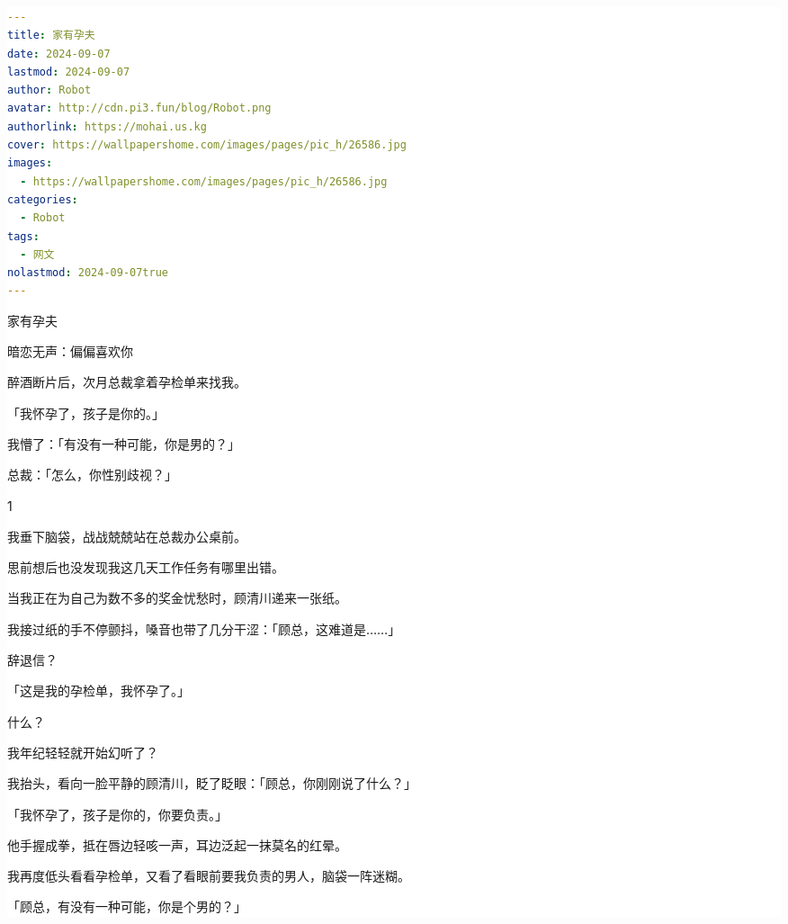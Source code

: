 ```yaml
---
title: 家有孕夫
date: 2024-09-07
lastmod: 2024-09-07
author: Robot
avatar: http://cdn.pi3.fun/blog/Robot.png
authorlink: https://mohai.us.kg
cover: https://wallpapershome.com/images/pages/pic_h/26586.jpg
images:
  - https://wallpapershome.com/images/pages/pic_h/26586.jpg
categories:
  - Robot
tags:
  - 网文
nolastmod: 2024-09-07true
---
```




家有孕夫

暗恋无声：偏偏喜欢你

醉酒断片后，次月总裁拿着孕检单来找我。

「我怀孕了，孩子是你的。」

我懵了：「有没有一种可能，你是男的？」

总裁：「怎么，你性别歧视？」

1

我垂下脑袋，战战兢兢站在总裁办公桌前。

思前想后也没发现我这几天工作任务有哪里出错。

当我正在为自己为数不多的奖金忧愁时，顾清川递来一张纸。

我接过纸的手不停颤抖，嗓音也带了几分干涩：「顾总，这难道是……」

辞退信？

「这是我的孕检单，我怀孕了。」

什么？

我年纪轻轻就开始幻听了？

我抬头，看向一脸平静的顾清川，眨了眨眼：「顾总，你刚刚说了什么？」

「我怀孕了，孩子是你的，你要负责。」

他手握成拳，抵在唇边轻咳一声，耳边泛起一抹莫名的红晕。

我再度低头看看孕检单，又看了看眼前要我负责的男人，脑袋一阵迷糊。

「顾总，有没有一种可能，你是个男的？」
